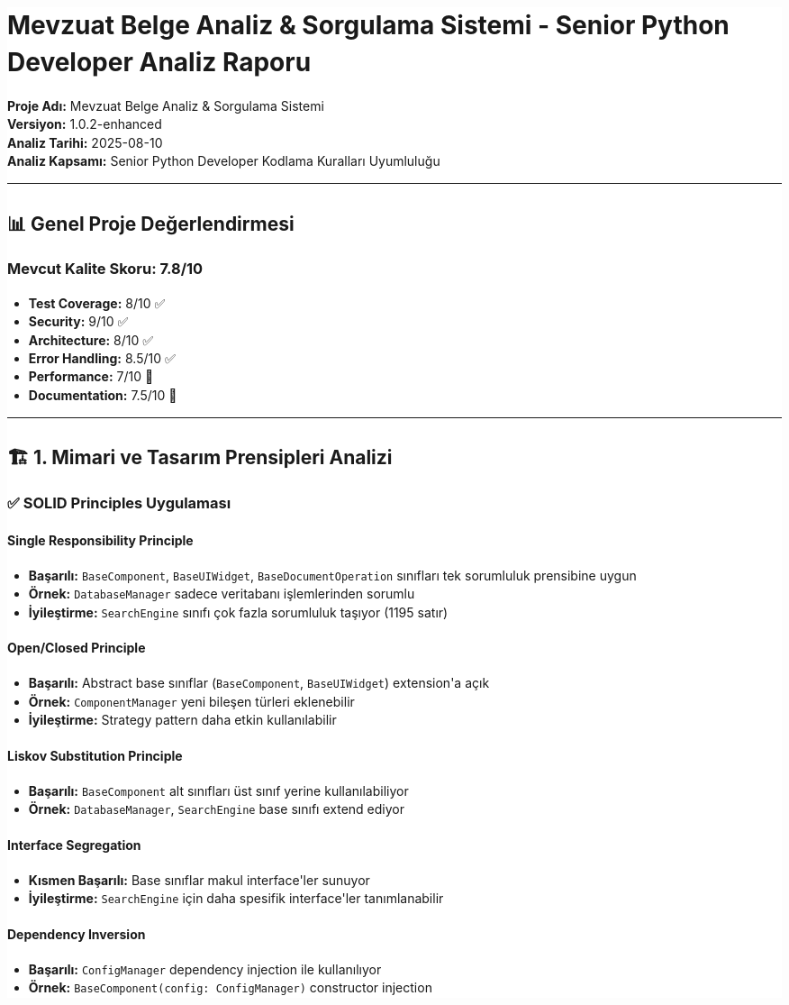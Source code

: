 # Mevzuat Belge Analiz & Sorgulama Sistemi - Senior Python Developer Analiz Raporu

**Proje Adı:** Mevzuat Belge Analiz & Sorgulama Sistemi  
**Versiyon:** 1.0.2-enhanced  
**Analiz Tarihi:** 2025-08-10  
**Analiz Kapsamı:** Senior Python Developer Kodlama Kuralları Uyumluluğu  

---

## 📊 Genel Proje Değerlendirmesi

### Mevcut Kalite Skoru: **7.8/10**
- **Test Coverage:** 8/10 ✅
- **Security:** 9/10 ✅  
- **Architecture:** 8/10 ✅
- **Error Handling:** 8.5/10 ✅
- **Performance:** 7/10 🔄
- **Documentation:** 7.5/10 🔄

---

## 🏗️ 1. Mimari ve Tasarım Prensipleri Analizi

### ✅ SOLID Principles Uygulaması

#### Single Responsibility Principle
- **Başarılı:** `BaseComponent`, `BaseUIWidget`, `BaseDocumentOperation` sınıfları tek sorumluluk prensibine uygun
- **Örnek:** `DatabaseManager` sadece veritabanı işlemlerinden sorumlu
- **İyileştirme:** `SearchEngine` sınıfı çok fazla sorumluluk taşıyor (1195 satır)

#### Open/Closed Principle
- **Başarılı:** Abstract base sınıflar (`BaseComponent`, `BaseUIWidget`) extension'a açık
- **Örnek:** `ComponentManager` yeni bileşen türleri eklenebilir
- **İyileştirme:** Strategy pattern daha etkin kullanılabilir

#### Liskov Substitution Principle
- **Başarılı:** `BaseComponent` alt sınıfları üst sınıf yerine kullanılabiliyor
- **Örnek:** `DatabaseManager`, `SearchEngine` base sınıfı extend ediyor

#### Interface Segregation
- **Kısmen Başarılı:** Base sınıflar makul interface'ler sunuyor
- **İyileştirme:** `SearchEngine` için daha spesifik interface'ler tanımlanabilir

#### Dependency Inversion
- **Başarılı:** `ConfigManager` dependency injection ile kullanılıyor
- **Örnek:** `BaseComponent(config: ConfigManager)` constructor injection
